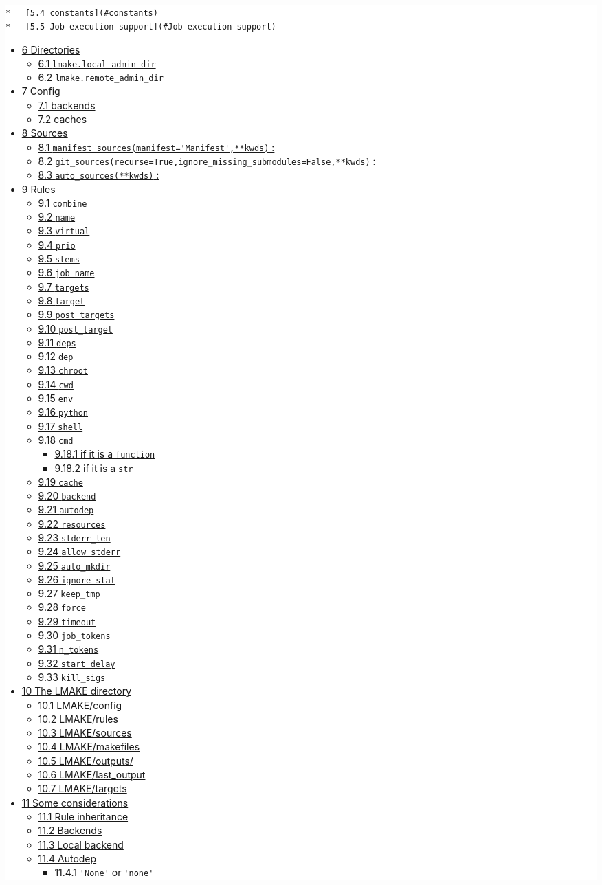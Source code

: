     *   [5.4 constants](#constants)
    *   [5.5 Job execution support](#Job-execution-support)
*   [6 Directories](#Directories)
    *   [6.1 `lmake.local_admin_dir`](#lmake_002elocal_005fadmin_005fdir)
    *   [6.2 `lmake.remote_admin_dir`](#lmake_002eremote_005fadmin_005fdir)
*   [7 Config](#Config)
    *   [7.1 backends](#backends-1)
    *   [7.2 caches](#caches)
*   [8 Sources](#Sources-1)
    *   [8.1 `manifest_sources(manifest='Manifest',**kwds)` :](#manifest_005fsources_0028manifest_003d_0027Manifest_0027_002c_002a_002akwds_0029-_003a)
    *   [8.2 `git_sources(recurse=True,ignore_missing_submodules=False,**kwds)` :](#git_005fsources_0028recurse_003dTrue_002cignore_005fmissing_005fsubmodules_003dFalse_002c_002a_002akwds_0029-_003a)
    *   [8.3 `auto_sources(**kwds)` :](#auto_005fsources_0028_002a_002akwds_0029-_003a)
*   [9 Rules](#Rules-1)
    *   [9.1 `combine`](#combine)
    *   [9.2 `name`](#name-1)
    *   [9.3 `virtual`](#virtual)
    *   [9.4 `prio`](#prio)
    *   [9.5 `stems`](#stems-1)
    *   [9.6 `job_name`](#job_005fname)
    *   [9.7 `targets`](#targets-1)
    *   [9.8 `target`](#target)
    *   [9.9 `post_targets`](#post_005ftargets)
    *   [9.10 `post_target`](#post_005ftarget)
    *   [9.11 `deps`](#deps-1)
    *   [9.12 `dep`](#dep)
    *   [9.13 `chroot`](#chroot)
    *   [9.14 `cwd`](#cwd)
    *   [9.15 `env`](#env)
    *   [9.16 `python`](#python)
    *   [9.17 `shell`](#shell)
    *   [9.18 `cmd`](#cmd-1)
        *   [9.18.1 if it is a `function`](#if-it-is-a-function)
        *   [9.18.2 if it is a `str`](#if-it-is-a-str)
    *   [9.19 `cache`](#cache)
    *   [9.20 `backend`](#backend)
    *   [9.21 `autodep`](#autodep-2)
    *   [9.22 `resources`](#resources)
    *   [9.23 `stderr_len`](#stderr_005flen)
    *   [9.24 `allow_stderr`](#allow_005fstderr)
    *   [9.25 `auto_mkdir`](#auto_005fmkdir)
    *   [9.26 `ignore_stat`](#ignore_005fstat)
    *   [9.27 `keep_tmp`](#keep_005ftmp)
    *   [9.28 `force`](#force)
    *   [9.29 `timeout`](#timeout)
    *   [9.30 `job_tokens`](#job_005ftokens)
    *   [9.31 `n_tokens`](#n_005ftokens)
    *   [9.32 `start_delay`](#start_005fdelay)
    *   [9.33 `kill_sigs`](#kill_005fsigs)
*   [10 The LMAKE directory](#The-LMAKE-directory)
    *   [10.1 LMAKE/config](#LMAKE_002fconfig)
    *   [10.2 LMAKE/rules](#LMAKE_002frules)
    *   [10.3 LMAKE/sources](#LMAKE_002fsources)
    *   [10.4 LMAKE/makefiles](#LMAKE_002fmakefiles)
    *   [10.5 LMAKE/outputs/<date>](#LMAKE_002foutputs_002f_003cdate_003e)
    *   [10.6 LMAKE/last\_output](#LMAKE_002flast_005foutput)
    *   [10.7 LMAKE/targets](#LMAKE_002ftargets)
*   [11 Some considerations](#Some-considerations)
    *   [11.1 Rule inheritance](#Rule-inheritance)
    *   [11.2 Backends](#Backends)
    *   [11.3 Local backend](#Local-backend)
    *   [11.4 Autodep](#Autodep)
        *   [11.4.1 `'None'` or `'none'`](#g_t_0027None_0027-or-_0027none_0027)